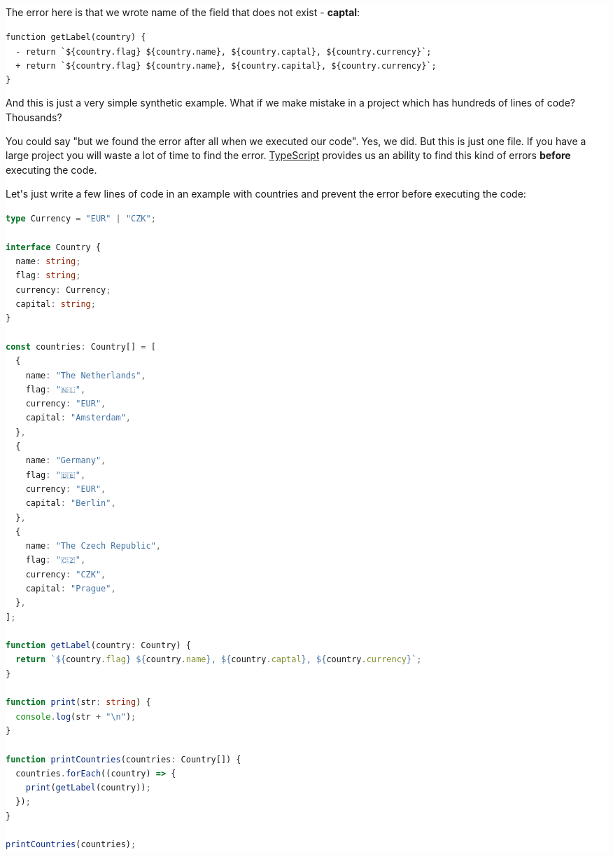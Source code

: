 The error here is that we wrote name of the field that does not exist - **captal**:

````diff
function getLabel(country) {
  - return `${country.flag} ${country.name}, ${country.captal}, ${country.currency}`;
  + return `${country.flag} ${country.name}, ${country.capital}, ${country.currency}`;
}
````

And this is just a very simple synthetic example. What if we make mistake in a project which has hundreds of lines of code? Thousands?

You could say "but we found the error after all when we executed our code". Yes, we did. But this is just one file. If you have a large project you will waste a lot of time to find the error. [TypeScript](TypeScript.md) provides us an ability to find this kind of errors **before** executing the code.

Let's just write a few lines of code in an example with countries and prevent the error before executing the code:

````ts
type Currency = "EUR" | "CZK";

interface Country {
  name: string;
  flag: string;
  currency: Currency;
  capital: string;
}

const countries: Country[] = [
  {
    name: "The Netherlands",
    flag: "🇳🇱",
    currency: "EUR",
    capital: "Amsterdam",
  },
  {
    name: "Germany",
    flag: "🇩🇪",
    currency: "EUR",
    capital: "Berlin",
  },
  {
    name: "The Czech Republic",
    flag: "🇨🇿",
    currency: "CZK",
    capital: "Prague",
  },
];

function getLabel(country: Country) {
  return `${country.flag} ${country.name}, ${country.captal}, ${country.currency}`;
}

function print(str: string) {
  console.log(str + "\n");
}

function printCountries(countries: Country[]) {
  countries.forEach((country) => {
    print(getLabel(country));
  });
}

printCountries(countries);
````